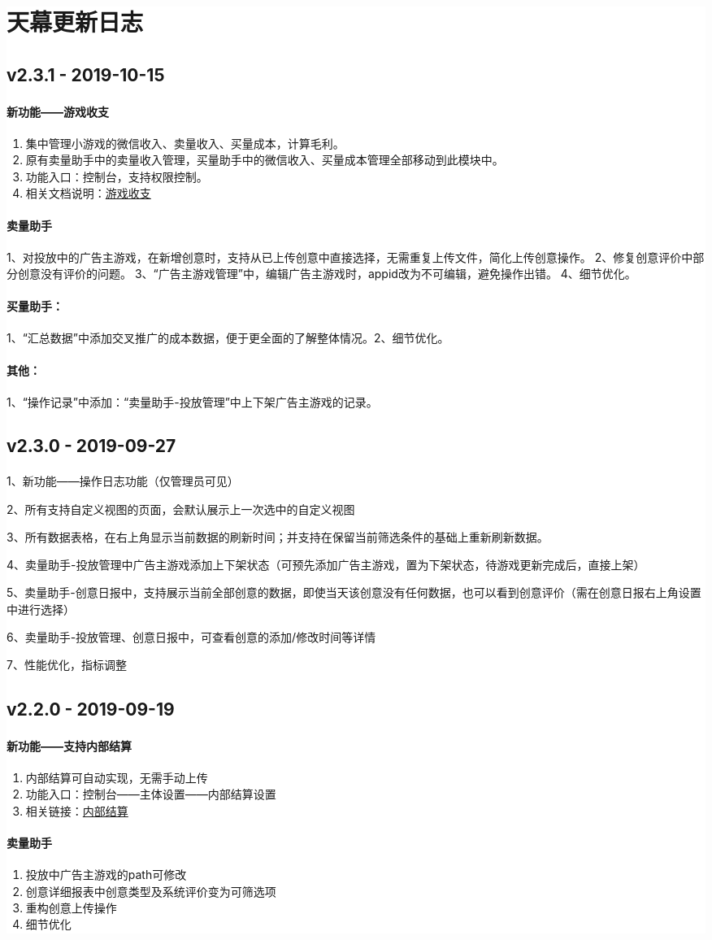 # 天幕更新日志

## v2.3.1 - 2019-10-15

#### 新功能——游戏收支

1. 集中管理小游戏的微信收入、卖量收入、买量成本，计算毛利。
2. 原有卖量助手中的卖量收入管理，买量助手中的微信收入、买量成本管理全部移动到此模块中。
3. 功能入口：控制台，支持权限控制。 
4. 相关文档说明：[游戏收支](../general-function/revenue/)

#### 卖量助手

1、对投放中的广告主游戏，在新增创意时，支持从已上传创意中直接选择，无需重复上传文件，简化上传创意操作。 2、修复创意评价中部分创意没有评价的问题。 3、“广告主游戏管理”中，编辑广告主游戏时，appid改为不可编辑，避免操作出错。 4、细节优化。

#### 买量助手： 

1、“汇总数据”中添加交叉推广的成本数据，便于更全面的了解整体情况。2、细节优化。

#### 其他：

 1、“操作记录”中添加：“卖量助手-投放管理”中上下架广告主游戏的记录。

## v2.3.0 - 2019-09-27

1、新功能——操作日志功能（仅管理员可见） 

2、所有支持自定义视图的页面，会默认展示上一次选中的自定义视图 

3、所有数据表格，在右上角显示当前数据的刷新时间；并支持在保留当前筛选条件的基础上重新刷新数据。 

4、卖量助手-投放管理中广告主游戏添加上下架状态（可预先添加广告主游戏，置为下架状态，待游戏更新完成后，直接上架） 

5、卖量助手-创意日报中，支持展示当前全部创意的数据，即使当天该创意没有任何数据，也可以看到创意评价（需在创意日报右上角设置中进行选择） 

6、卖量助手-投放管理、创意日报中，可查看创意的添加/修改时间等详情 

7、性能优化，指标调整

## v2.2.0 - 2019-09-19

#### 新功能——支持内部结算

1. 内部结算可自动实现，无需手动上传
2. 功能入口：控制台——主体设置——内部结算设置
3. 相关链接：[内部结算](../general-function/internal-settlement.md)

#### 卖量助手

1. 投放中广告主游戏的path可修改
2. 创意详细报表中创意类型及系统评价变为可筛选项
3. 重构创意上传操作
4. 细节优化

